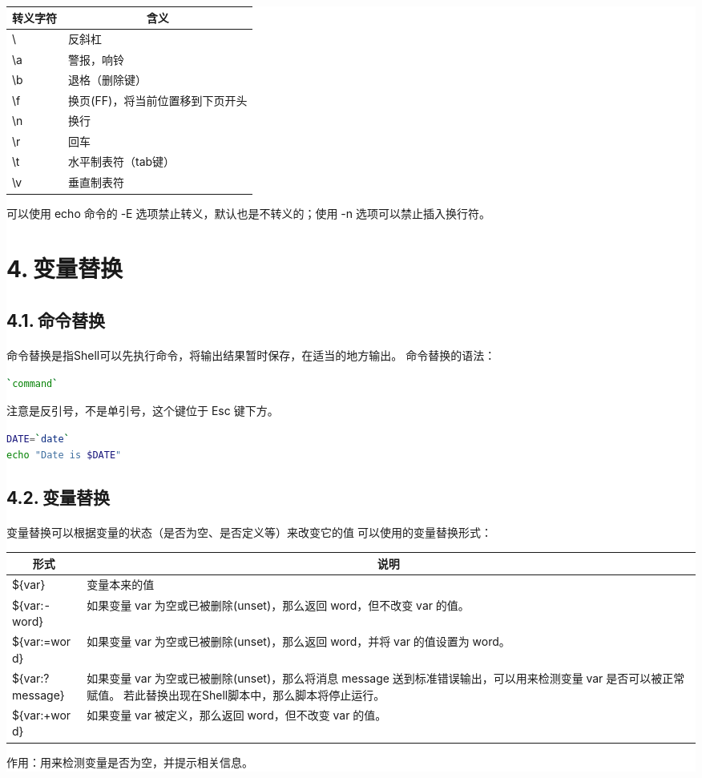 | 转义字符 | 含义                             |
| -------- | -------------------------------- |
| \\       | 反斜杠                           |
| \a       | 警报，响铃                       |
| \b       | 退格（删除键）                   |
| \f       | 换页(FF)，将当前位置移到下页开头 |
| \n       | 换行                             |
| \r       | 回车                             |
| \t       | 水平制表符（tab键）              |
| \v       | 垂直制表符                       |

可以使用 echo 命令的 -E 选项禁止转义，默认也是不转义的；使用 -n 选项可以禁止插入换行符。

# 4. 变量替换

## 4.1. 命令替换

命令替换是指Shell可以先执行命令，将输出结果暂时保存，在适当的地方输出。
命令替换的语法：

```bash
`command`
```

注意是反引号，不是单引号，这个键位于 Esc 键下方。

```bash
DATE=`date`
echo "Date is $DATE"
```

## 4.2. 变量替换

变量替换可以根据变量的状态（是否为空、是否定义等）来改变它的值
可以使用的变量替换形式：

| 形式            | 说明                                                         |
| --------------- | ------------------------------------------------------------ |
| ${var}          | 变量本来的值                                                 |
| ${var:-word}    | 如果变量 var 为空或已被删除(unset)，那么返回 word，但不改变 var 的值。 |
| ${var:=word}    | 如果变量 var 为空或已被删除(unset)，那么返回 word，并将 var 的值设置为 word。 |
| ${var:?message} | 如果变量 var 为空或已被删除(unset)，那么将消息 message 送到标准错误输出，可以用来检测变量 var 是否可以被正常赋值。 若此替换出现在Shell脚本中，那么脚本将停止运行。 |
| ${var:+word}    | 如果变量 var 被定义，那么返回 word，但不改变 var 的值。      |

作用：用来检测变量是否为空，并提示相关信息。
